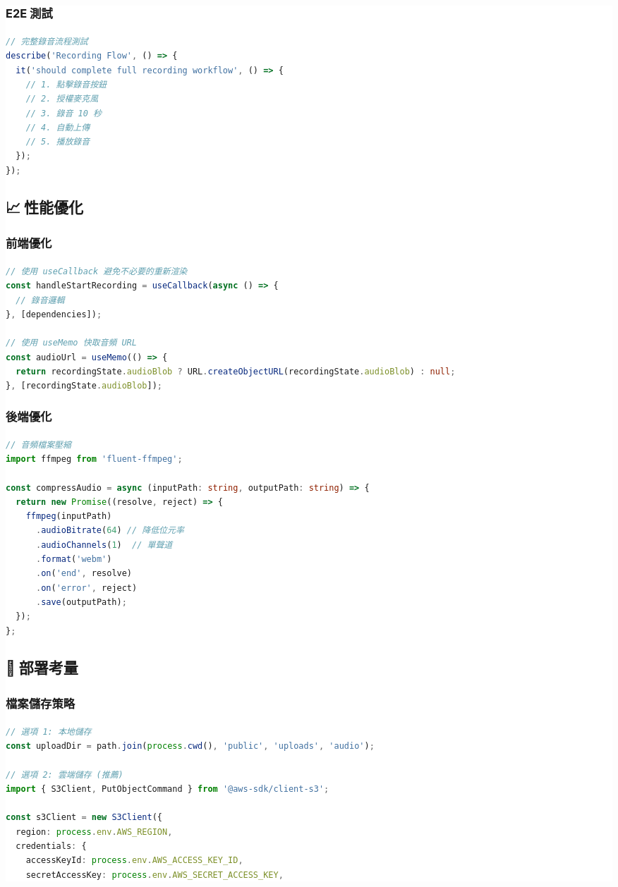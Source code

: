 ### E2E 測試
```typescript
// 完整錄音流程測試
describe('Recording Flow', () => {
  it('should complete full recording workflow', () => {
    // 1. 點擊錄音按鈕
    // 2. 授權麥克風
    // 3. 錄音 10 秒
    // 4. 自動上傳
    // 5. 播放錄音
  });
});
```

## 📈 性能優化

### 前端優化
```typescript
// 使用 useCallback 避免不必要的重新渲染
const handleStartRecording = useCallback(async () => {
  // 錄音邏輯
}, [dependencies]);

// 使用 useMemo 快取音頻 URL
const audioUrl = useMemo(() => {
  return recordingState.audioBlob ? URL.createObjectURL(recordingState.audioBlob) : null;
}, [recordingState.audioBlob]);
```

### 後端優化
```typescript
// 音頻檔案壓縮
import ffmpeg from 'fluent-ffmpeg';

const compressAudio = async (inputPath: string, outputPath: string) => {
  return new Promise((resolve, reject) => {
    ffmpeg(inputPath)
      .audioBitrate(64) // 降低位元率
      .audioChannels(1)  // 單聲道
      .format('webm')
      .on('end', resolve)
      .on('error', reject)
      .save(outputPath);
  });
};
```

## 🚀 部署考量

### 檔案儲存策略
```typescript
// 選項 1: 本地儲存
const uploadDir = path.join(process.cwd(), 'public', 'uploads', 'audio');

// 選項 2: 雲端儲存 (推薦)
import { S3Client, PutObjectCommand } from '@aws-sdk/client-s3';

const s3Client = new S3Client({
  region: process.env.AWS_REGION,
  credentials: {
    accessKeyId: process.env.AWS_ACCESS_KEY_ID,
    secretAccessKey: process.env.AWS_SECRET_ACCESS_KEY,
```

  [sentenceId: number]: {